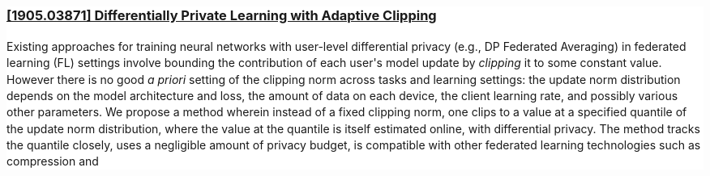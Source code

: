     

### [[1905.03871] Differentially Private Learning with Adaptive Clipping](http://arxiv.org/abs/1905.03871)


  Existing approaches for training neural networks with user-level differential
privacy (e.g., DP Federated Averaging) in federated learning (FL) settings
involve bounding the contribution of each user's model update by *clipping* it
to some constant value. However there is no good *a priori* setting of the
clipping norm across tasks and learning settings: the update norm distribution
depends on the model architecture and loss, the amount of data on each device,
the client learning rate, and possibly various other parameters. We propose a
method wherein instead of a fixed clipping norm, one clips to a value at a
specified quantile of the update norm distribution, where the value at the
quantile is itself estimated online, with differential privacy. The method
tracks the quantile closely, uses a negligible amount of privacy budget, is
compatible with other federated learning technologies such as compression and
